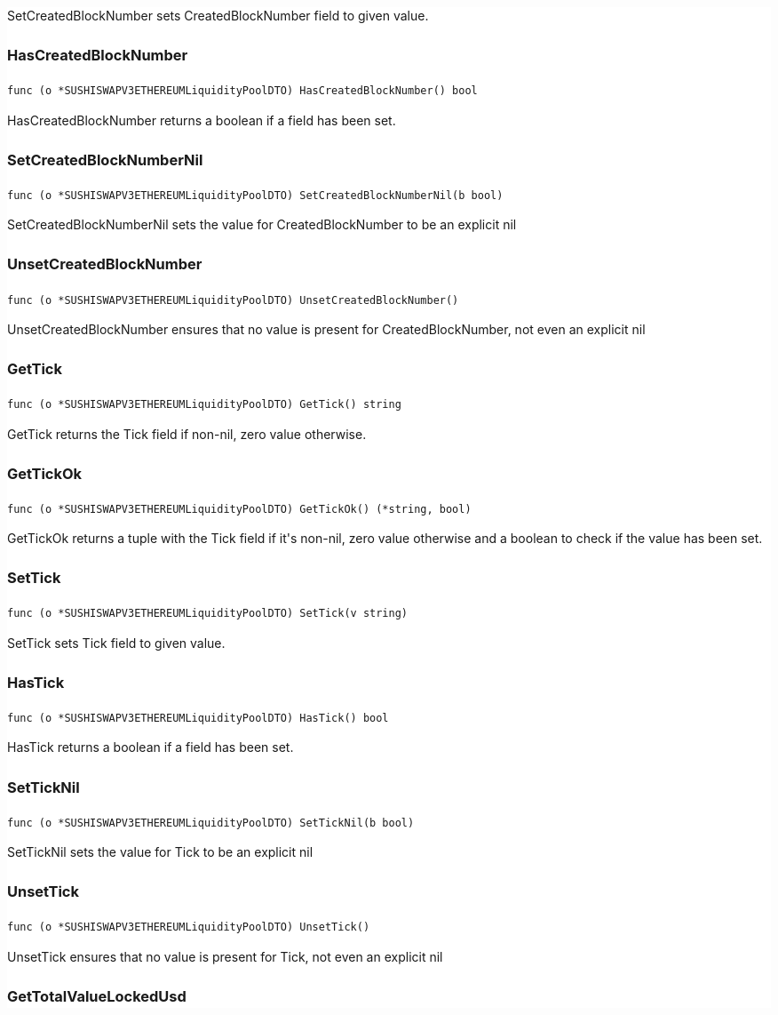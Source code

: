 SetCreatedBlockNumber sets CreatedBlockNumber field to given value.

### HasCreatedBlockNumber

`func (o *SUSHISWAPV3ETHEREUMLiquidityPoolDTO) HasCreatedBlockNumber() bool`

HasCreatedBlockNumber returns a boolean if a field has been set.

### SetCreatedBlockNumberNil

`func (o *SUSHISWAPV3ETHEREUMLiquidityPoolDTO) SetCreatedBlockNumberNil(b bool)`

 SetCreatedBlockNumberNil sets the value for CreatedBlockNumber to be an explicit nil

### UnsetCreatedBlockNumber
`func (o *SUSHISWAPV3ETHEREUMLiquidityPoolDTO) UnsetCreatedBlockNumber()`

UnsetCreatedBlockNumber ensures that no value is present for CreatedBlockNumber, not even an explicit nil
### GetTick

`func (o *SUSHISWAPV3ETHEREUMLiquidityPoolDTO) GetTick() string`

GetTick returns the Tick field if non-nil, zero value otherwise.

### GetTickOk

`func (o *SUSHISWAPV3ETHEREUMLiquidityPoolDTO) GetTickOk() (*string, bool)`

GetTickOk returns a tuple with the Tick field if it's non-nil, zero value otherwise
and a boolean to check if the value has been set.

### SetTick

`func (o *SUSHISWAPV3ETHEREUMLiquidityPoolDTO) SetTick(v string)`

SetTick sets Tick field to given value.

### HasTick

`func (o *SUSHISWAPV3ETHEREUMLiquidityPoolDTO) HasTick() bool`

HasTick returns a boolean if a field has been set.

### SetTickNil

`func (o *SUSHISWAPV3ETHEREUMLiquidityPoolDTO) SetTickNil(b bool)`

 SetTickNil sets the value for Tick to be an explicit nil

### UnsetTick
`func (o *SUSHISWAPV3ETHEREUMLiquidityPoolDTO) UnsetTick()`

UnsetTick ensures that no value is present for Tick, not even an explicit nil
### GetTotalValueLockedUsd
